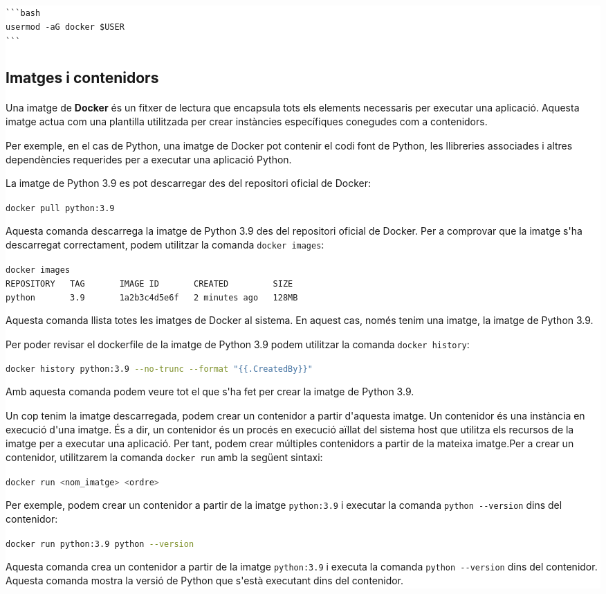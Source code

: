     ```bash
    usermod -aG docker $USER
    ```

## Imatges i contenidors

Una imatge de **Docker** és un fitxer de lectura que encapsula tots els elements necessaris per executar una aplicació. Aquesta imatge actua com una plantilla utilitzada per crear instàncies específiques conegudes com a contenidors.

Per exemple, en el cas de Python, una imatge de Docker pot contenir el codi font de Python, les llibreries associades i altres dependències requerides per a executar una aplicació Python.

La imatge de Python 3.9 es pot descarregar des del repositori oficial de Docker:

```bash
docker pull python:3.9
```

Aquesta comanda descarrega la imatge de Python 3.9 des del repositori oficial de Docker. Per a comprovar que la imatge s'ha descarregat correctament, podem utilitzar la comanda `docker images`:

```bash
docker images
REPOSITORY   TAG       IMAGE ID       CREATED         SIZE
python       3.9       1a2b3c4d5e6f   2 minutes ago   128MB
```

Aquesta comanda llista totes les imatges de Docker al sistema. En aquest cas, només tenim una imatge, la imatge de Python 3.9.

Per poder revisar el dockerfile de la imatge de Python 3.9 podem utilitzar la comanda `docker history`:

```bash
docker history python:3.9 --no-trunc --format "{{.CreatedBy}}"
```

Amb aquesta comanda podem veure tot el que s'ha fet per crear la imatge de Python 3.9.

Un cop tenim la imatge descarregada, podem crear un contenidor a partir d'aquesta imatge. Un contenidor és una instància en execució d'una imatge. És a dir, un contenidor és un procés en execució aïllat del sistema host que utilitza els recursos de la imatge per a executar una aplicació. Per tant, podem crear múltiples contenidors a partir de la mateixa imatge.Per a crear un contenidor, utilitzarem la comanda `docker run` amb la següent sintaxi:

```bash
docker run <nom_imatge> <ordre>
```

Per exemple, podem crear un contenidor a partir de la imatge `python:3.9` i executar la comanda `python --version` dins del contenidor:

```bash
docker run python:3.9 python --version
```

Aquesta comanda crea un contenidor a partir de la imatge `python:3.9` i executa la comanda `python --version` dins del contenidor. Aquesta comanda mostra la versió de Python que s'està executant dins del contenidor.
